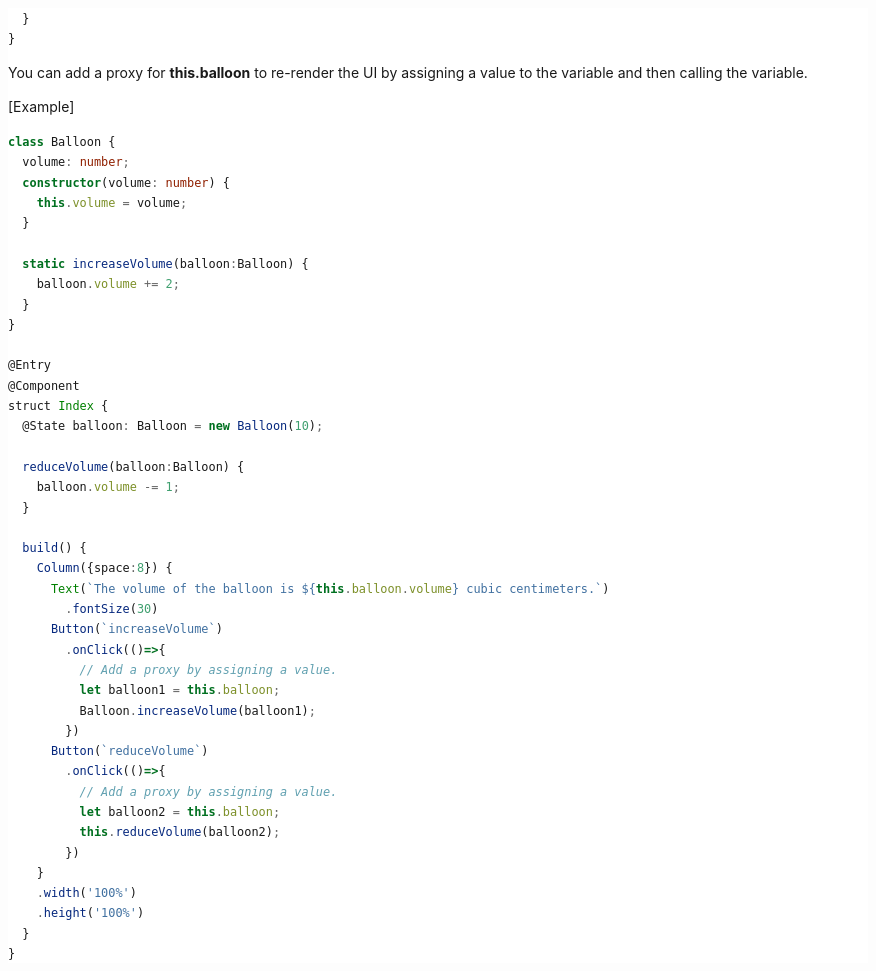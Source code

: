 ```ts
  }
}
```

You can add a proxy for **this.balloon** to re-render the UI by assigning a value to the variable and then calling the variable.

[Example]

```ts
class Balloon {
  volume: number;
  constructor(volume: number) {
    this.volume = volume;
  }

  static increaseVolume(balloon:Balloon) {
    balloon.volume += 2;
  }
}

@Entry
@Component
struct Index {
  @State balloon: Balloon = new Balloon(10);

  reduceVolume(balloon:Balloon) {
    balloon.volume -= 1;
  }

  build() {
    Column({space:8}) {
      Text(`The volume of the balloon is ${this.balloon.volume} cubic centimeters.`)
        .fontSize(30)
      Button(`increaseVolume`)
        .onClick(()=>{
          // Add a proxy by assigning a value.
          let balloon1 = this.balloon;
          Balloon.increaseVolume(balloon1);
        })
      Button(`reduceVolume`)
        .onClick(()=>{
          // Add a proxy by assigning a value.
          let balloon2 = this.balloon;
          this.reduceVolume(balloon2);
        })
    }
    .width('100%')
    .height('100%')
  }
}
```
